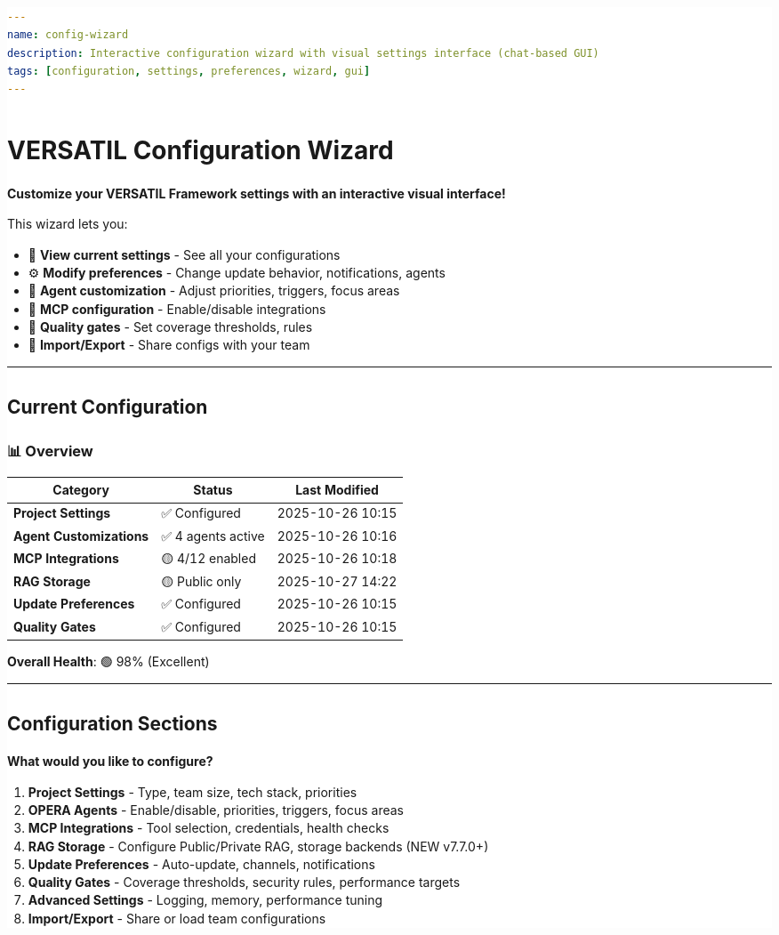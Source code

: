 ```yaml
---
name: config-wizard
description: Interactive configuration wizard with visual settings interface (chat-based GUI)
tags: [configuration, settings, preferences, wizard, gui]
---
```


# VERSATIL Configuration Wizard

**Customize your VERSATIL Framework settings with an interactive visual interface!**

This wizard lets you:
- 👀 **View current settings** - See all your configurations
- ⚙️ **Modify preferences** - Change update behavior, notifications, agents
- 🤖 **Agent customization** - Adjust priorities, triggers, focus areas
- 🔧 **MCP configuration** - Enable/disable integrations
- 🎯 **Quality gates** - Set coverage thresholds, rules
- 💾 **Import/Export** - Share configs with your team

---

## Current Configuration

### 📊 Overview

| Category | Status | Last Modified |
|----------|--------|---------------|
| **Project Settings** | ✅ Configured | 2025-10-26 10:15 |
| **Agent Customizations** | ✅ 4 agents active | 2025-10-26 10:16 |
| **MCP Integrations** | 🟡 4/12 enabled | 2025-10-26 10:18 |
| **RAG Storage** | 🟡 Public only | 2025-10-27 14:22 |
| **Update Preferences** | ✅ Configured | 2025-10-26 10:15 |
| **Quality Gates** | ✅ Configured | 2025-10-26 10:15 |

**Overall Health**: 🟢 98% (Excellent)

---

## Configuration Sections

**What would you like to configure?**

1. **Project Settings** - Type, team size, tech stack, priorities
2. **OPERA Agents** - Enable/disable, priorities, triggers, focus areas
3. **MCP Integrations** - Tool selection, credentials, health checks
4. **RAG Storage** - Configure Public/Private RAG, storage backends (NEW v7.7.0+)
5. **Update Preferences** - Auto-update, channels, notifications
6. **Quality Gates** - Coverage thresholds, security rules, performance targets
7. **Advanced Settings** - Logging, memory, performance tuning
8. **Import/Export** - Share or load team configurations

